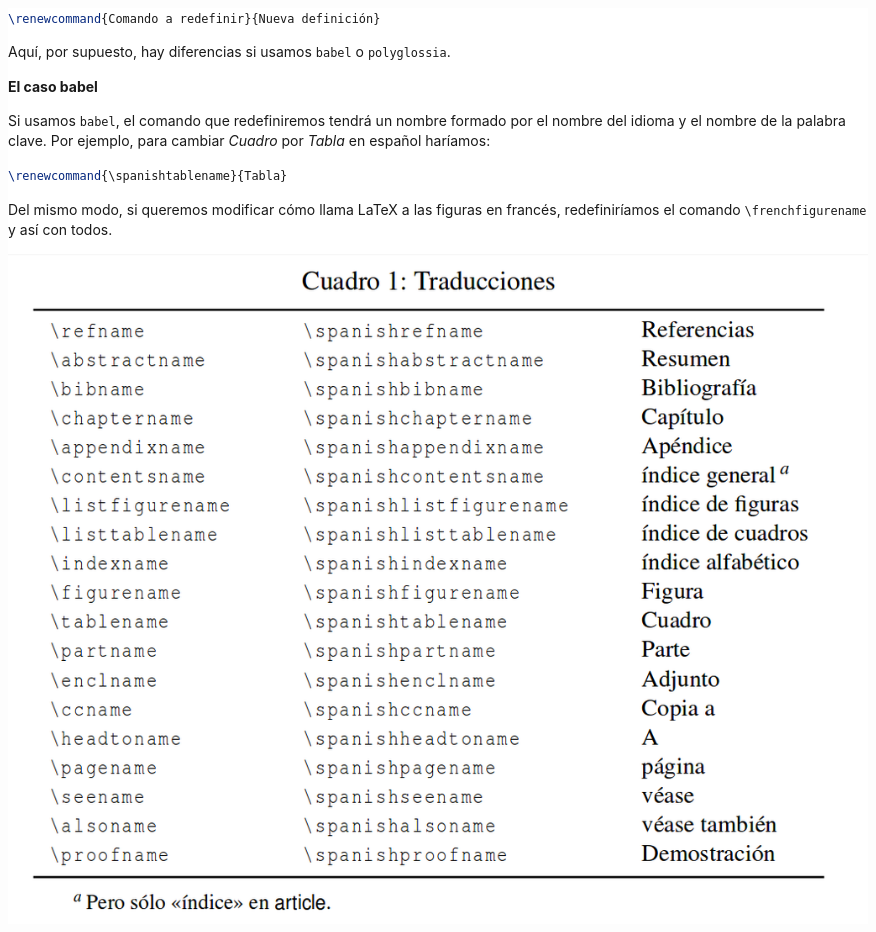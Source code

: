 [^rae]: Aunque sea la correcta según la RAE. TODO: enlace

```latex
\renewcommand{Comando a redefinir}{Nueva definición}
```

Aquí, por supuesto, hay diferencias si usamos <code>babel</code> o
<code>polyglossia</code>.

**El caso babel**

Si usamos <code>babel</code>, el comando que redefiniremos tendrá un
nombre formado por el nombre del idioma y el nombre de la palabra
clave. Por ejemplo, para cambiar <em>Cuadro</em> por <em>Tabla</em> en
español haríamos:

```latex
\renewcommand{\spanishtablename}{Tabla}
```

Del mismo modo, si queremos modificar cómo llama LaTeX a las figuras
en francés, redefiniríamos el comando `\frenchfigurename` y
así con todos.

![Tabla que nos dice cómo llama a cada uno de los elementos. Del manual del estilo *spanish* del paquete `babel`.](docs/Figuras/traducciones.png)


[^sil]: Por dónde nos parte  una palabra cuando no cabe en la línea.
[^pol]: Digo *podemos* porque, menos en algún caso especial,